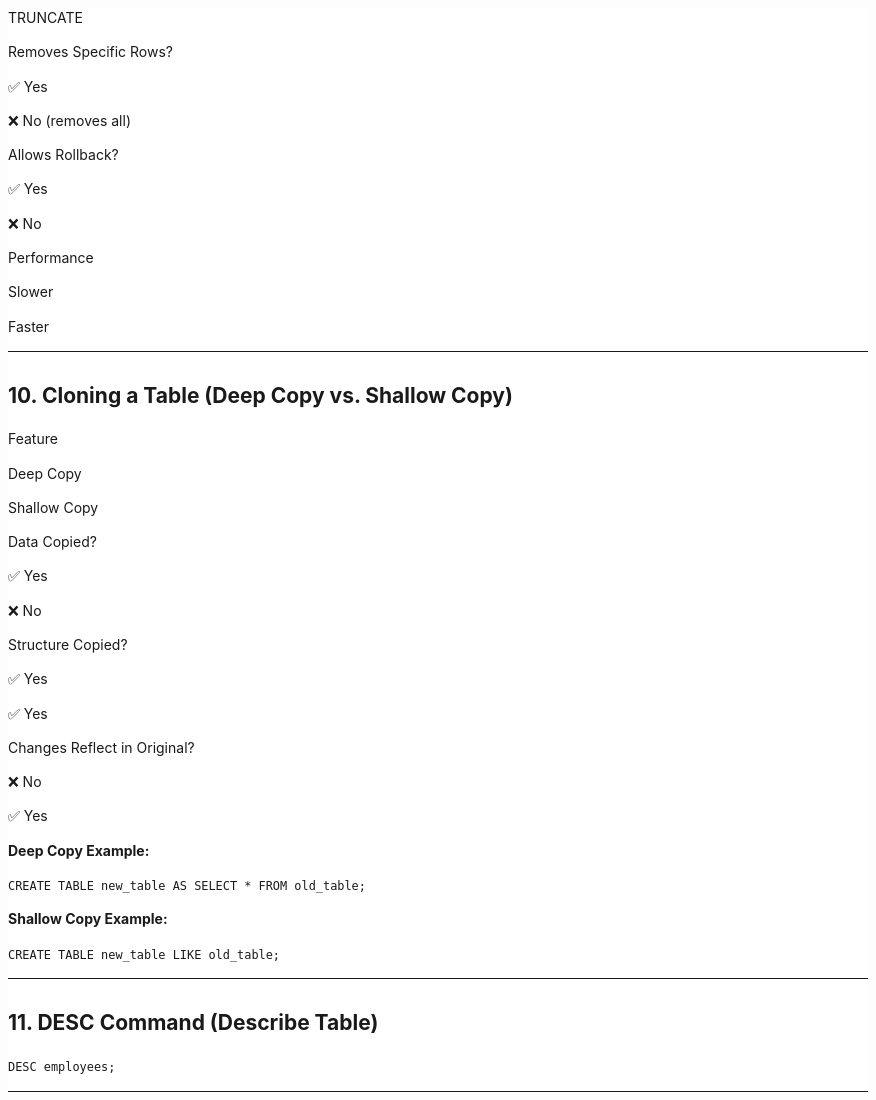 TRUNCATE

Removes Specific Rows?

✅ Yes

❌ No (removes all)

Allows Rollback?

✅ Yes

❌ No

Performance

Slower

Faster

* * *

**10\. Cloning a Table (Deep Copy vs. Shallow Copy)**
-----------------------------------------------------

Feature

Deep Copy

Shallow Copy

Data Copied?

✅ Yes

❌ No

Structure Copied?

✅ Yes

✅ Yes

Changes Reflect in Original?

❌ No

✅ Yes

**Deep Copy Example:**

`CREATE TABLE new_table AS SELECT * FROM old_table;` 

**Shallow Copy Example:**

`CREATE TABLE new_table LIKE old_table;` 

* * *

**11\. DESC Command (Describe Table)**
--------------------------------------

`DESC employees;` 

* * *
